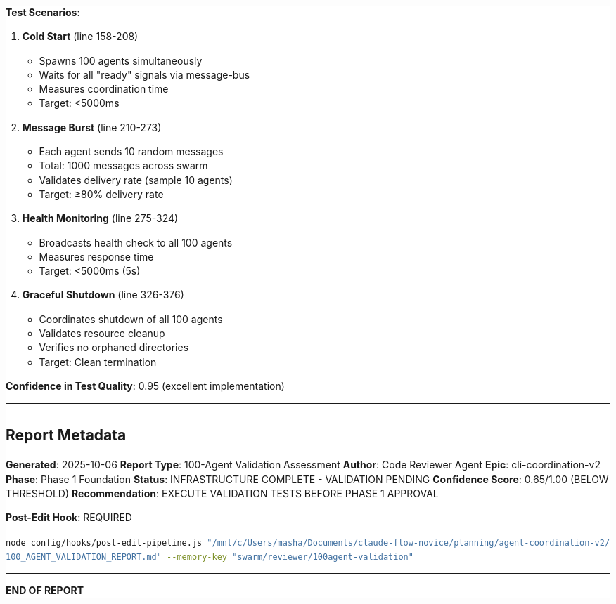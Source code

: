 **Test Scenarios**:
1. **Cold Start** (line 158-208)
   - Spawns 100 agents simultaneously
   - Waits for all "ready" signals via message-bus
   - Measures coordination time
   - Target: <5000ms

2. **Message Burst** (line 210-273)
   - Each agent sends 10 random messages
   - Total: 1000 messages across swarm
   - Validates delivery rate (sample 10 agents)
   - Target: ≥80% delivery rate

3. **Health Monitoring** (line 275-324)
   - Broadcasts health check to all 100 agents
   - Measures response time
   - Target: <5000ms (5s)

4. **Graceful Shutdown** (line 326-376)
   - Coordinates shutdown of all 100 agents
   - Validates resource cleanup
   - Verifies no orphaned directories
   - Target: Clean termination

**Confidence in Test Quality**: 0.95 (excellent implementation)

---

## Report Metadata

**Generated**: 2025-10-06
**Report Type**: 100-Agent Validation Assessment
**Author**: Code Reviewer Agent
**Epic**: cli-coordination-v2
**Phase**: Phase 1 Foundation
**Status**: INFRASTRUCTURE COMPLETE - VALIDATION PENDING
**Confidence Score**: 0.65/1.00 (BELOW THRESHOLD)
**Recommendation**: EXECUTE VALIDATION TESTS BEFORE PHASE 1 APPROVAL

**Post-Edit Hook**: REQUIRED
```bash
node config/hooks/post-edit-pipeline.js "/mnt/c/Users/masha/Documents/claude-flow-novice/planning/agent-coordination-v2/100_AGENT_VALIDATION_REPORT.md" --memory-key "swarm/reviewer/100agent-validation"
```

---

**END OF REPORT**
